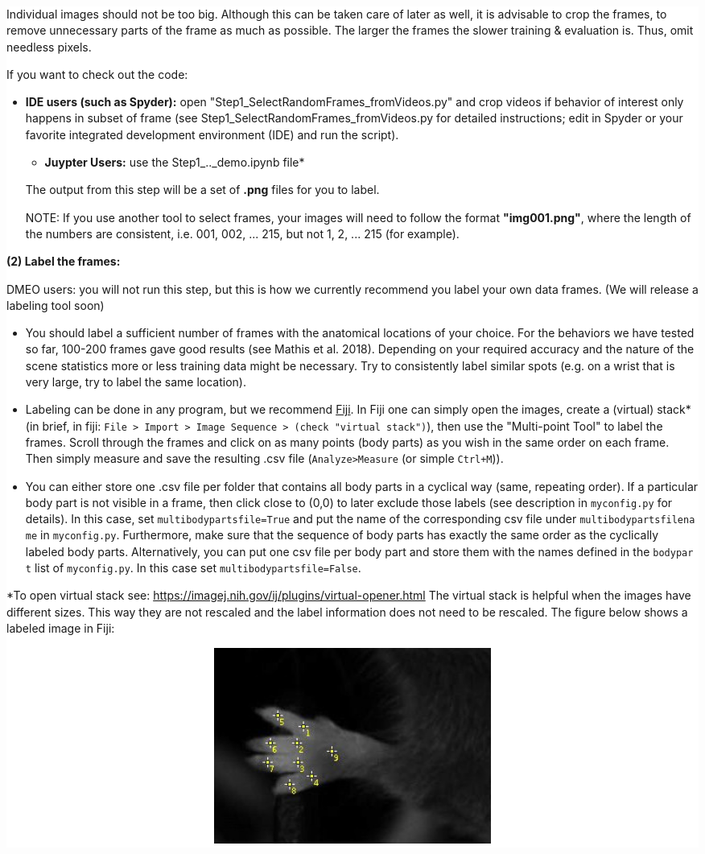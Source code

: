 Individual images should not be too big. Although this can be taken care of later as well, it is advisable to crop the frames, to remove unnecessary parts of the frame as much as possible. The larger the frames the slower training & evaluation is. Thus, omit needless pixels. 

If you want to check out the code: 

 - **IDE users (such as Spyder):** open "Step1_SelectRandomFrames_fromVideos.py" and crop videos if behavior of interest only happens in subset of frame (see Step1_SelectRandomFrames_fromVideos.py for detailed instructions; edit in Spyder or your favorite integrated development environment (IDE) and run the script). 
            
   - **Juypter Users:** use the Step1_.._demo.ipynb file* 
   
   The output from this step will be a set of **.png** files for you to label. 
   
   NOTE: If you use another tool to select frames, your images will need to follow the format **"img001.png"**, where the length of the numbers are consistent, i.e.  001, 002, ... 215, but not 1, 2, ... 215 (for example).
            
**(2) Label the frames:**

DMEO users: you will not run this step, but this is how we currently recommend you label your own data frames. (We will release a labeling tool soon)

    
   - You should label a sufficient number of frames with the anatomical locations of your choice. For the behaviors we have tested so far, 100-200 frames gave good results (see Mathis et al. 2018). Depending on your required accuracy and the nature of the scene statistics more or less training data might be necessary. Try to consistently label similar spots (e.g. on a wrist that is very large, try to label the same location).
     
   - Labeling can be done in any program, but we recommend [Fiji](https://fiji.sc/). In Fiji one can simply open the images, create a (virtual) stack* (in brief, in fiji: ```File > Import > Image Sequence > (check "virtual stack")```), then use the "Multi-point Tool" to label the frames. Scroll through the frames and click on as many points (body parts) as you wish in the same order on each frame. Then simply measure and save the resulting .csv file (```Analyze>Measure``` (or simple ```Ctrl+M```)). 

   - You can either store one .csv file per folder that contains all body parts in a cyclical way (same, repeating order). If a particular body part is not visible in a frame, then click close to (0,0) to later exclude those labels (see description in `myconfig.py` for details). In this case, set `multibodypartsfile=True` and put the name of the corresponding csv file under `multibodypartsfilename` in `myconfig.py`. Furthermore, make sure that the sequence of body parts has exactly the same order as the cyclically labeled body parts. Alternatively, you can put one csv file per body part and store them with the names defined in the `bodypart` list of `myconfig.py`. In this case set `multibodypartsfile=False`.
     
   *To open virtual stack see: https://imagej.nih.gov/ij/plugins/virtual-opener.html  The virtual stack is helpful when the images have different sizes. This way they are not rescaled and the label information does not need to be rescaled. The figure below shows a labeled image in Fiji:

<p align="center">
<img src="images/img0000_labels.jpg" width="40%">
</p>
